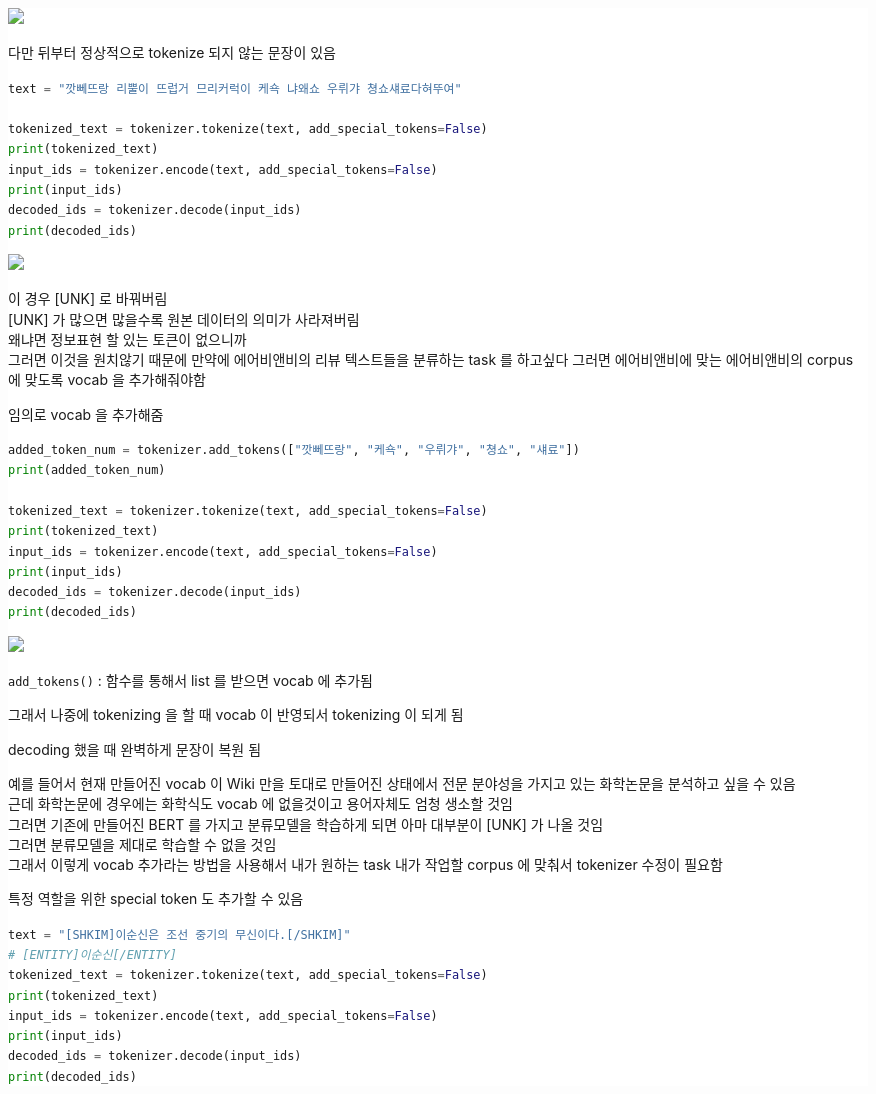 ![]({{site.url}}/assets/images/e1e3afa6.png)

다만 뒤부터 정상적으로 tokenize 되지 않는 문장이 있음

```python
text = "깟뻬뜨랑 리뿔이 뜨럽거 므리커럭이 케쇽 냐왜쇼 우뤼갸 쳥쇼섀료다혀뚜여"

tokenized_text = tokenizer.tokenize(text, add_special_tokens=False)
print(tokenized_text)
input_ids = tokenizer.encode(text, add_special_tokens=False)
print(input_ids)
decoded_ids = tokenizer.decode(input_ids)
print(decoded_ids)
```

![]({{site.url}}/assets/images/024651d8.png)

이 경우 [UNK] 로 바꿔버림  
[UNK] 가 많으면 많을수록 원본 데이터의 의미가 사라져버림  
왜냐면 정보표현 할 있는 토큰이 없으니까  
그러면 이것을 원치않기 때문에 만약에 에어비앤비의 리뷰 텍스트들을 분류하는 task 를 하고싶다 그러면 에어비앤비에 맞는
에어비앤비의 corpus 에 맞도록 vocab 을 추가해줘야함

임의로 vocab 을 추가해줌

```python
added_token_num = tokenizer.add_tokens(["깟뻬뜨랑", "케쇽", "우뤼갸", "쳥쇼", "섀료"])
print(added_token_num)

tokenized_text = tokenizer.tokenize(text, add_special_tokens=False)
print(tokenized_text)
input_ids = tokenizer.encode(text, add_special_tokens=False)
print(input_ids)
decoded_ids = tokenizer.decode(input_ids)
print(decoded_ids)
```

![]({{site.url}}/assets/images/5a4c8703.png)

`add_tokens()` : 함수를 통해서 list 를 받으면 vocab 에 추가됨

그래서 나중에 tokenizing 을 할 때 vocab 이 반영되서 tokenizing 이 되게 됨

decoding 했을 때 완벽하게 문장이 복원 됨

예를 들어서 현재 만들어진 vocab 이 Wiki 만을 토대로 만들어진 상태에서 전문 분야성을 가지고 있는 화학논문을 분석하고 싶을 수 있음  
근데 화학논문에 경우에는 화학식도 vocab 에 없을것이고 용어자체도 엄청 생소할 것임  
그러면 기존에 만들어진 BERT 를 가지고 분류모델을 학습하게 되면 아마 대부분이 [UNK] 가 나올 것임  
그러면 분류모델을 제대로 학습할 수 없을 것임  
그래서 이렇게 vocab 추가라는 방법을 사용해서 내가 원하는 task 내가 작업할 corpus 에 맞춰서 tokenizer 수정이 필요함

특정 역할을 위한 special token 도 추가할 수 있음

```python
text = "[SHKIM]이순신은 조선 중기의 무신이다.[/SHKIM]"
# [ENTITY]이순신[/ENTITY]
tokenized_text = tokenizer.tokenize(text, add_special_tokens=False)
print(tokenized_text)
input_ids = tokenizer.encode(text, add_special_tokens=False)
print(input_ids)
decoded_ids = tokenizer.decode(input_ids)
print(decoded_ids)
```
